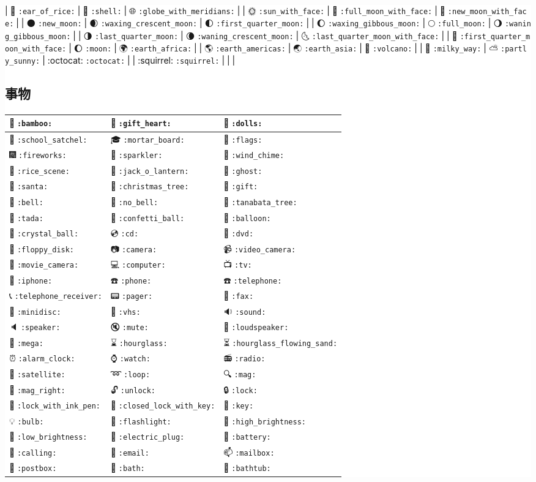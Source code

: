 | :ear_of_rice: `:ear_of_rice:`                                | :shell: `:shell:`                               | :globe_with_meridians: `:globe_with_meridians:`              |
| :sun_with_face: `:sun_with_face:`                            | :full_moon_with_face: `:full_moon_with_face:`   | :new_moon_with_face: `:new_moon_with_face:`                  |
| :new_moon: `:new_moon:`                                      | :waxing_crescent_moon: `:waxing_crescent_moon:` | :first_quarter_moon: `:first_quarter_moon:`                  |
| :waxing_gibbous_moon: `:waxing_gibbous_moon:`                | :full_moon: `:full_moon:`                       | :waning_gibbous_moon: `:waning_gibbous_moon:`                |
| :last_quarter_moon: `:last_quarter_moon:`                    | :waning_crescent_moon: `:waning_crescent_moon:` | :last_quarter_moon_with_face: `:last_quarter_moon_with_face:` |
| :first_quarter_moon_with_face: `:first_quarter_moon_with_face:` | :moon: `:moon:`                                 | :earth_africa: `:earth_africa:`                              |
| :earth_americas: `:earth_americas:`                          | :earth_asia: `:earth_asia:`                     | :volcano: `:volcano:`                                        |
| :milky_way: `:milky_way:`                                    | :partly_sunny: `:partly_sunny:`                 | :octocat: `:octocat:`                                        |
| :squirrel: `:squirrel:`                                      |                                                 |                                                              |

## 事物 ##

| :bamboo: `:bamboo:`                                          | :gift_heart: `:gift_heart:`                                 | :dolls: `:dolls:`                                   |
| :----------------------------------------------------------- | :---------------------------------------------------------- | :-------------------------------------------------- |
| :school_satchel: `:school_satchel:`                          | :mortar_board: `:mortar_board:`                             | :flags: `:flags:`                                   |
| :fireworks: `:fireworks:`                                    | :sparkler: `:sparkler:`                                     | :wind_chime: `:wind_chime:`                         |
| :rice_scene: `:rice_scene:`                                  | :jack_o_lantern: `:jack_o_lantern:`                         | :ghost: `:ghost:`                                   |
| :santa: `:santa:`                                            | :christmas_tree: `:christmas_tree:`                         | :gift: `:gift:`                                     |
| :bell: `:bell:`                                              | :no_bell: `:no_bell:`                                       | :tanabata_tree: `:tanabata_tree:`                   |
| :tada: `:tada:`                                              | :confetti_ball: `:confetti_ball:`                           | :balloon: `:balloon:`                               |
| :crystal_ball: `:crystal_ball:`                              | :cd: `:cd:`                                                 | :dvd: `:dvd:`                                       |
| :floppy_disk: `:floppy_disk:`                                | :camera: `:camera:`                                         | :video_camera: `:video_camera:`                     |
| :movie_camera: `:movie_camera:`                              | :computer: `:computer:`                                     | :tv: `:tv:`                                         |
| :iphone: `:iphone:`                                          | :phone: `:phone:`                                           | :telephone: `:telephone:`                           |
| :telephone_receiver: `:telephone_receiver:`                  | :pager: `:pager:`                                           | :fax: `:fax:`                                       |
| :minidisc: `:minidisc:`                                      | :vhs: `:vhs:`                                               | :sound: `:sound:`                                   |
| :speaker: `:speaker:`                                        | :mute: `:mute:`                                             | :loudspeaker: `:loudspeaker:`                       |
| :mega: `:mega:`                                              | :hourglass: `:hourglass:`                                   | :hourglass_flowing_sand: `:hourglass_flowing_sand:` |
| :alarm_clock: `:alarm_clock:`                                | :watch: `:watch:`                                           | :radio: `:radio:`                                   |
| :satellite: `:satellite:`                                    | :loop: `:loop:`                                             | :mag: `:mag:`                                       |
| :mag_right: `:mag_right:`                                    | :unlock: `:unlock:`                                         | :lock: `:lock:`                                     |
| :lock_with_ink_pen: `:lock_with_ink_pen:`                    | :closed_lock_with_key: `:closed_lock_with_key:`             | :key: `:key:`                                       |
| :bulb: `:bulb:`                                              | :flashlight: `:flashlight:`                                 | :high_brightness: `:high_brightness:`               |
| :low_brightness: `:low_brightness:`                          | :electric_plug: `:electric_plug:`                           | :battery: `:battery:`                               |
| :calling: `:calling:`                                        | :email: `:email:`                                           | :mailbox: `:mailbox:`                               |
| :postbox: `:postbox:`                                        | :bath: `:bath:`                                             | :bathtub: `:bathtub:`                               |